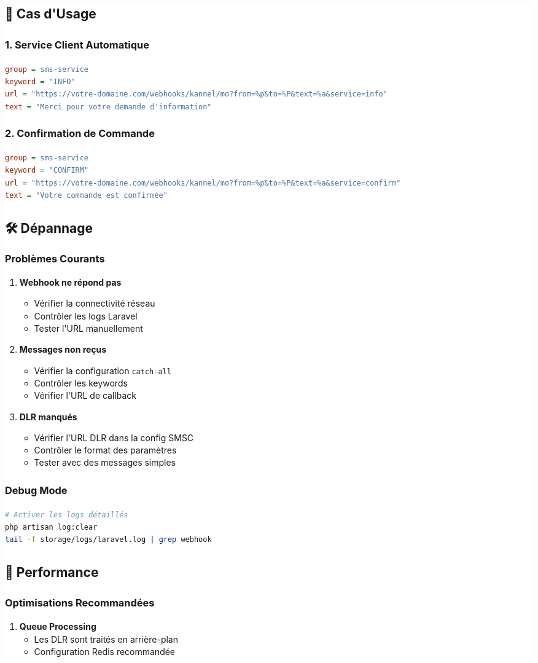 ## 🎯 Cas d'Usage

### 1. Service Client Automatique
```ini
group = sms-service
keyword = "INFO"
url = "https://votre-domaine.com/webhooks/kannel/mo?from=%p&to=%P&text=%a&service=info"
text = "Merci pour votre demande d'information"
```

### 2. Confirmation de Commande
```ini
group = sms-service
keyword = "CONFIRM"  
url = "https://votre-domaine.com/webhooks/kannel/mo?from=%p&to=%P&text=%a&service=confirm"
text = "Votre commande est confirmée"
```

## 🛠️ Dépannage

### Problèmes Courants

1. **Webhook ne répond pas**
   - Vérifier la connectivité réseau
   - Contrôler les logs Laravel
   - Tester l'URL manuellement

2. **Messages non reçus**
   - Vérifier la configuration `catch-all`
   - Contrôler les keywords
   - Vérifier l'URL de callback

3. **DLR manqués**
   - Vérifier l'URL DLR dans la config SMSC
   - Contrôler le format des paramètres
   - Tester avec des messages simples

### Debug Mode

```bash
# Activer les logs détaillés
php artisan log:clear
tail -f storage/logs/laravel.log | grep webhook
```

## 🚀 Performance

### Optimisations Recommandées

1. **Queue Processing**
   - Les DLR sont traités en arrière-plan
   - Configuration Redis recommandée
